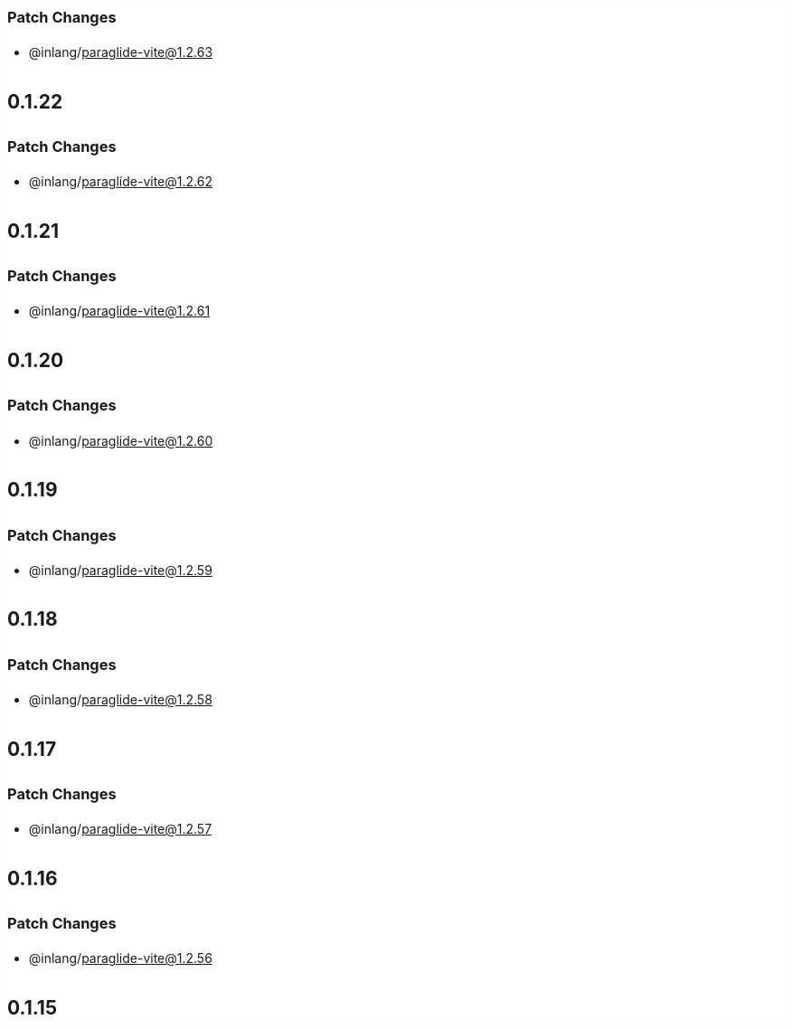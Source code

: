 ### Patch Changes

- @inlang/paraglide-vite@1.2.63

## 0.1.22

### Patch Changes

- @inlang/paraglide-vite@1.2.62

## 0.1.21

### Patch Changes

- @inlang/paraglide-vite@1.2.61

## 0.1.20

### Patch Changes

- @inlang/paraglide-vite@1.2.60

## 0.1.19

### Patch Changes

- @inlang/paraglide-vite@1.2.59

## 0.1.18

### Patch Changes

- @inlang/paraglide-vite@1.2.58

## 0.1.17

### Patch Changes

- @inlang/paraglide-vite@1.2.57

## 0.1.16

### Patch Changes

- @inlang/paraglide-vite@1.2.56

## 0.1.15
